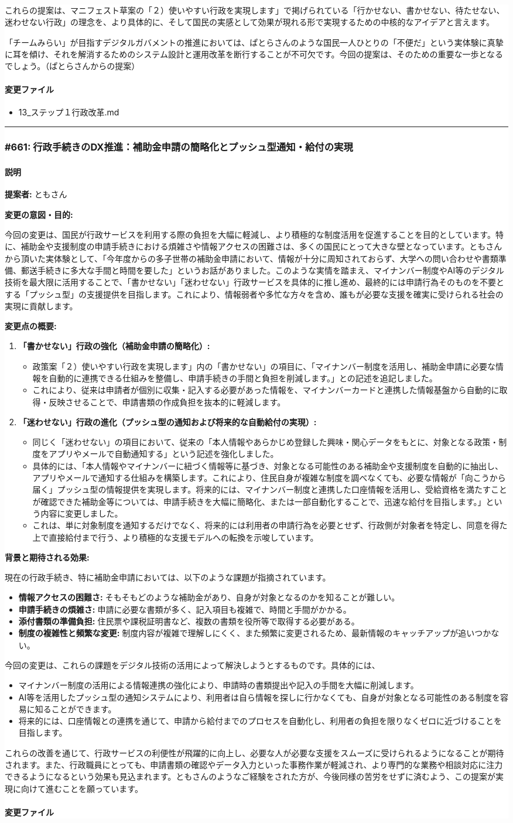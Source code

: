 これらの提案は、マニフェスト草案の「２）使いやすい行政を実現します」で掲げられている「行かせない、書かせない、待たせない、迷わせない行政」の理念を、より具体的に、そして国民の実感として効果が現れる形で実現するための中核的なアイデアと言えます。

「チームみらい」が目指すデジタルガバメントの推進においては、ぱとらさんのような国民一人ひとりの「不便だ」という実体験に真摯に耳を傾け、それを解消するためのシステム設計と運用改革を断行することが不可欠です。今回の提案は、そのための重要な一歩となるでしょう。（ぱとらさんからの提案）

#### 変更ファイル

- 13_ステップ１行政改革.md

---

### #661: 行政手続きのDX推進：補助金申請の簡略化とプッシュ型通知・給付の実現

#### 説明

**提案者:** ともさん

**変更の意図・目的:**

今回の変更は、国民が行政サービスを利用する際の負担を大幅に軽減し、より積極的な制度活用を促進することを目的としています。特に、補助金や支援制度の申請手続きにおける煩雑さや情報アクセスの困難さは、多くの国民にとって大きな壁となっています。ともさんから頂いた実体験として、「今年度からの多子世帯の補助金申請において、情報が十分に周知されておらず、大学への問い合わせや書類準備、郵送手続きに多大な手間と時間を要した」というお話がありました。このような実情を踏まえ、マイナンバー制度やAI等のデジタル技術を最大限に活用することで、「書かせない」「迷わせない」行政サービスを具体的に推し進め、最終的には申請行為そのものを不要とする「プッシュ型」の支援提供を目指します。これにより、情報弱者や多忙な方々を含め、誰もが必要な支援を確実に受けられる社会の実現に貢献します。

**変更点の概要:**

1.  **「書かせない」行政の強化（補助金申請の簡略化）:**
    *   政策案「２）使いやすい行政を実現します」内の「書かせない」の項目に、「マイナンバー制度を活用し、補助金申請に必要な情報を自動的に連携できる仕組みを整備し、申請手続きの手間と負担を削減します。」との記述を追記しました。
    *   これにより、従来は申請者が個別に収集・記入する必要があった情報を、マイナンバーカードと連携した情報基盤から自動的に取得・反映させることで、申請書類の作成負担を抜本的に軽減します。

2.  **「迷わせない」行政の進化（プッシュ型の通知および将来的な自動給付の実現）:**
    *   同じく「迷わせない」の項目において、従来の「本人情報やあらかじめ登録した興味・関心データをもとに、対象となる政策・制度をアプリやメールで自動通知する」という記述を強化しました。
    *   具体的には、「本人情報やマイナンバーに紐づく情報等に基づき、対象となる可能性のある補助金や支援制度を自動的に抽出し、アプリやメールで通知する仕組みを構築します。これにより、住民自身が複雑な制度を調べなくても、必要な情報が「向こうから届く」プッシュ型の情報提供を実現します。将来的には、マイナンバー制度と連携した口座情報を活用し、受給資格を満たすことが確認できた補助金等については、申請手続きを大幅に簡略化、または一部自動化することで、迅速な給付を目指します。」という内容に変更しました。
    *   これは、単に対象制度を通知するだけでなく、将来的には利用者の申請行為を必要とせず、行政側が対象者を特定し、同意を得た上で直接給付まで行う、より積極的な支援モデルへの転換を示唆しています。

**背景と期待される効果:**

現在の行政手続き、特に補助金申請においては、以下のような課題が指摘されています。
*   **情報アクセスの困難さ:** そもそもどのような補助金があり、自身が対象となるのかを知ることが難しい。
*   **申請手続きの煩雑さ:** 申請に必要な書類が多く、記入項目も複雑で、時間と手間がかかる。
*   **添付書類の準備負担:** 住民票や課税証明書など、複数の書類を役所等で取得する必要がある。
*   **制度の複雑性と頻繁な変更:** 制度内容が複雑で理解しにくく、また頻繁に変更されるため、最新情報のキャッチアップが追いつかない。

今回の変更は、これらの課題をデジタル技術の活用によって解決しようとするものです。具体的には、
*   マイナンバー制度の活用による情報連携の強化により、申請時の書類提出や記入の手間を大幅に削減します。
*   AI等を活用したプッシュ型の通知システムにより、利用者は自ら情報を探しに行かなくても、自身が対象となる可能性のある制度を容易に知ることができます。
*   将来的には、口座情報との連携を通じて、申請から給付までのプロセスを自動化し、利用者の負担を限りなくゼロに近づけることを目指します。

これらの改善を通じて、行政サービスの利便性が飛躍的に向上し、必要な人が必要な支援をスムーズに受けられるようになることが期待されます。また、行政職員にとっても、申請書類の確認やデータ入力といった事務作業が軽減され、より専門的な業務や相談対応に注力できるようになるという効果も見込まれます。ともさんのようなご経験をされた方が、今後同様の苦労をせずに済むよう、この提案が実現に向けて進むことを願っています。

#### 変更ファイル
